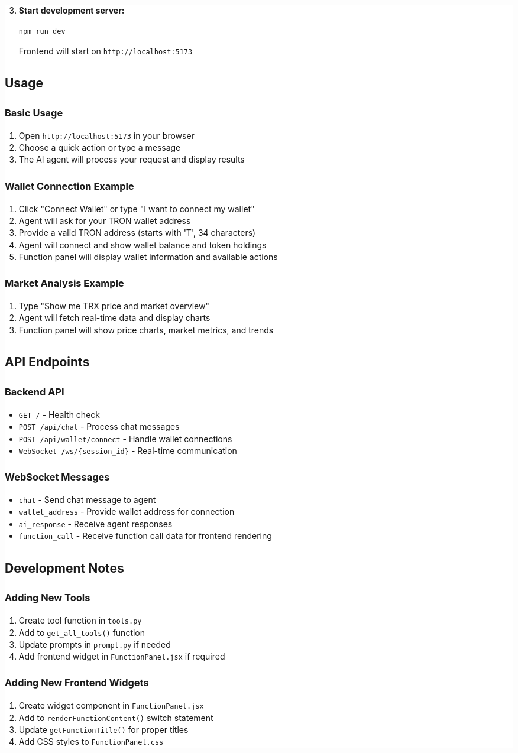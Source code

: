 3. **Start development server:**
   ```bash
   npm run dev
   ```
   Frontend will start on `http://localhost:5173`

## Usage

### Basic Usage
1. Open `http://localhost:5173` in your browser
2. Choose a quick action or type a message
3. The AI agent will process your request and display results

### Wallet Connection Example
1. Click "Connect Wallet" or type "I want to connect my wallet"
2. Agent will ask for your TRON wallet address
3. Provide a valid TRON address (starts with 'T', 34 characters)
4. Agent will connect and show wallet balance and token holdings
5. Function panel will display wallet information and available actions

### Market Analysis Example
1. Type "Show me TRX price and market overview"
2. Agent will fetch real-time data and display charts
3. Function panel will show price charts, market metrics, and trends

## API Endpoints

### Backend API
- `GET /` - Health check
- `POST /api/chat` - Process chat messages
- `POST /api/wallet/connect` - Handle wallet connections
- `WebSocket /ws/{session_id}` - Real-time communication

### WebSocket Messages
- `chat` - Send chat message to agent
- `wallet_address` - Provide wallet address for connection
- `ai_response` - Receive agent responses
- `function_call` - Receive function call data for frontend rendering

## Development Notes

### Adding New Tools
1. Create tool function in `tools.py`
2. Add to `get_all_tools()` function
3. Update prompts in `prompt.py` if needed
4. Add frontend widget in `FunctionPanel.jsx` if required

### Adding New Frontend Widgets
1. Create widget component in `FunctionPanel.jsx`
2. Add to `renderFunctionContent()` switch statement
3. Update `getFunctionTitle()` for proper titles
4. Add CSS styles to `FunctionPanel.css`
